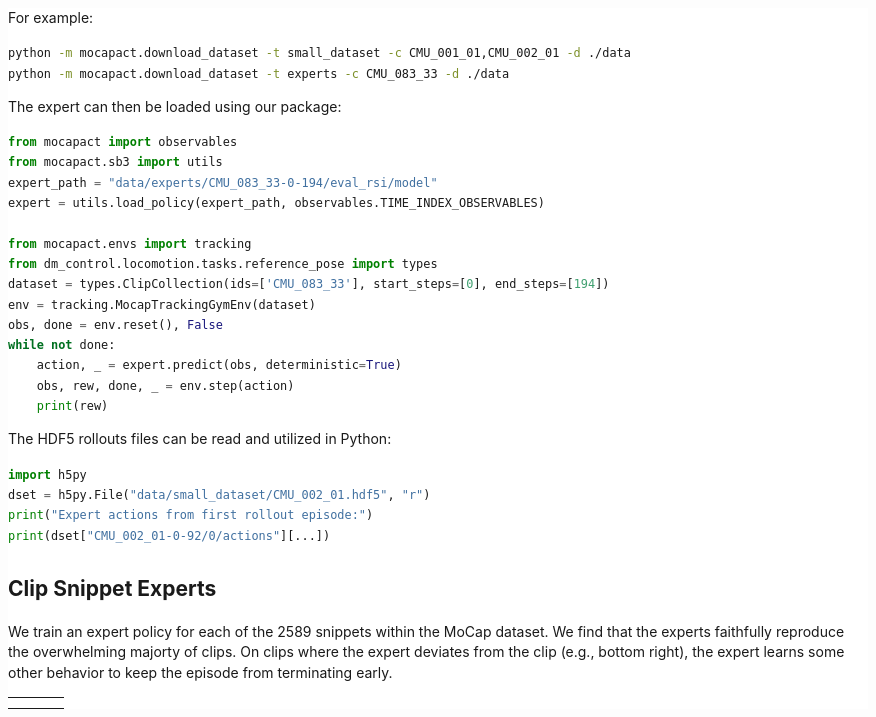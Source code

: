 For example:
```bash
python -m mocapact.download_dataset -t small_dataset -c CMU_001_01,CMU_002_01 -d ./data
python -m mocapact.download_dataset -t experts -c CMU_083_33 -d ./data
```

The expert can then be loaded using our package:
```python
from mocapact import observables
from mocapact.sb3 import utils
expert_path = "data/experts/CMU_083_33-0-194/eval_rsi/model"
expert = utils.load_policy(expert_path, observables.TIME_INDEX_OBSERVABLES)

from mocapact.envs import tracking
from dm_control.locomotion.tasks.reference_pose import types
dataset = types.ClipCollection(ids=['CMU_083_33'], start_steps=[0], end_steps=[194])
env = tracking.MocapTrackingGymEnv(dataset)
obs, done = env.reset(), False
while not done:
    action, _ = expert.predict(obs, deterministic=True)
    obs, rew, done, _ = env.step(action)
    print(rew)
```
The HDF5 rollouts files can be read and utilized in Python:
```python
import h5py
dset = h5py.File("data/small_dataset/CMU_002_01.hdf5", "r")
print("Expert actions from first rollout episode:")
print(dset["CMU_002_01-0-92/0/actions"][...])
```

## Clip Snippet Experts
We train an expert policy for each of the 2589 snippets within the MoCap dataset.
We find that the experts faithfully reproduce the overwhelming majorty of clips.
On clips where the expert deviates from the clip (e.g., bottom right), the expert learns some other behavior to keep the episode from terminating early.

<table>
<tr>
  <td><video width="480" height="360" src="https://mhauskn.github.io/mocapact.github.io/assets/clip_expert/deterministic/CMU_016_22-0-82.mp4" type="video/mp4" controls></video></td>
  <td><video width="480" height="360" src="https://mhauskn.github.io/mocapact.github.io/assets/clip_expert/deterministic/CMU_038_03-0-208.mp4" type="video/mp4" controls></video></td>
  <td><video width="480" height="360" src="https://mhauskn.github.io/mocapact.github.io/assets/clip_expert/deterministic/CMU_015_04-1036-1217.mp4" type="video/mp4" controls></video></td>
  <td><video width="480" height="360" src="https://mhauskn.github.io/mocapact.github.io/assets/clip_expert/deterministic/CMU_061_01-172-377.mp4" type="video/mp4" controls></video></td>
</tr>
<tr>
  <td><video width="480" height="360" src="https://mhauskn.github.io/mocapact.github.io/assets/clip_expert/deterministic/CMU_049_07-0-127.mp4" type="video/mp4" controls></video></td>
  <td><video width="480" height="360" src="https://mhauskn.github.io/mocapact.github.io/assets/clip_expert/deterministic/CMU_049_02-405-575.mp4" type="video/mp4" controls></video></td>
  <td><video width="480" height="360" src="https://mhauskn.github.io/mocapact.github.io/assets/clip_expert/deterministic/CMU_090_06-0-170.mp4" type="video/mp4" controls></video></td>
  <td><video width="480" height="360" src="https://mhauskn.github.io/mocapact.github.io/assets/clip_expert/deterministic/CMU_075_09-0-203.mp4" type="video/mp4" controls></video></td>
</tr>
</table>
